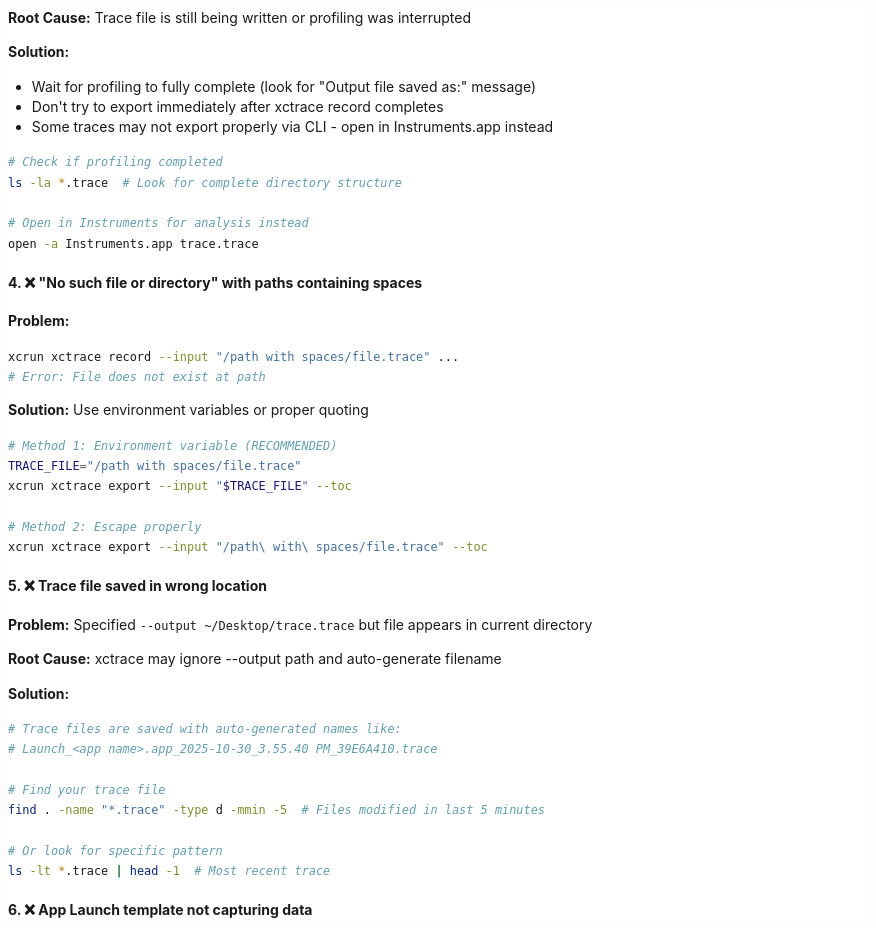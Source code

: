 **Root Cause:** Trace file is still being written or profiling was interrupted

**Solution:**

- Wait for profiling to fully complete (look for "Output file saved as:" message)
- Don't try to export immediately after xctrace record completes
- Some traces may not export properly via CLI - open in Instruments.app instead

```bash
# Check if profiling completed
ls -la *.trace  # Look for complete directory structure

# Open in Instruments for analysis instead
open -a Instruments.app trace.trace
```

#### 4. ❌ "No such file or directory" with paths containing spaces

**Problem:**

```bash
xcrun xctrace record --input "/path with spaces/file.trace" ...
# Error: File does not exist at path
```

**Solution:** Use environment variables or proper quoting

```bash
# Method 1: Environment variable (RECOMMENDED)
TRACE_FILE="/path with spaces/file.trace"
xcrun xctrace export --input "$TRACE_FILE" --toc

# Method 2: Escape properly
xcrun xctrace export --input "/path\ with\ spaces/file.trace" --toc
```

#### 5. ❌ Trace file saved in wrong location

**Problem:** Specified `--output ~/Desktop/trace.trace` but file appears in current directory

**Root Cause:** xctrace may ignore --output path and auto-generate filename

**Solution:**

```bash
# Trace files are saved with auto-generated names like:
# Launch_<app name>.app_2025-10-30_3.55.40 PM_39E6A410.trace

# Find your trace file
find . -name "*.trace" -type d -mmin -5  # Files modified in last 5 minutes

# Or look for specific pattern
ls -lt *.trace | head -1  # Most recent trace
```

#### 6. ❌ App Launch template not capturing data
